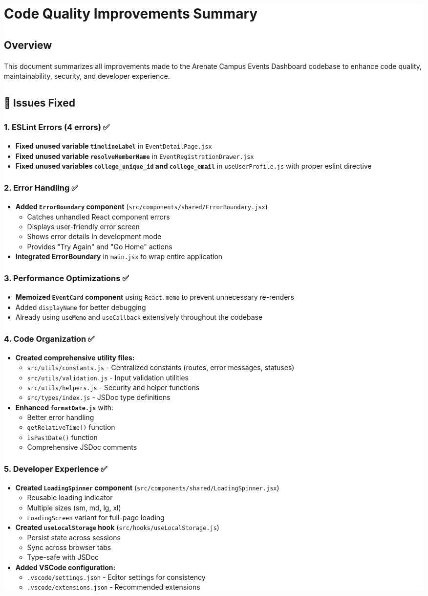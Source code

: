 # Code Quality Improvements Summary

## Overview
This document summarizes all improvements made to the Arenate Campus Events Dashboard codebase to enhance code quality, maintainability, security, and developer experience.

## 🎯 Issues Fixed

### 1. ESLint Errors (4 errors) ✅
- **Fixed unused variable `timelineLabel`** in `EventDetailPage.jsx`
- **Fixed unused variable `resolveMemberName`** in `EventRegistrationDrawer.jsx`
- **Fixed unused variables `college_unique_id` and `college_email`** in `useUserProfile.js` with proper eslint directive

### 2. Error Handling ✅
- **Added `ErrorBoundary` component** (`src/components/shared/ErrorBoundary.jsx`)
  - Catches unhandled React component errors
  - Displays user-friendly error screen
  - Shows error details in development mode
  - Provides "Try Again" and "Go Home" actions
- **Integrated ErrorBoundary** in `main.jsx` to wrap entire application

### 3. Performance Optimizations ✅
- **Memoized `EventCard` component** using `React.memo` to prevent unnecessary re-renders
- Added `displayName` for better debugging
- Already using `useMemo` and `useCallback` extensively throughout the codebase

### 4. Code Organization ✅
- **Created comprehensive utility files:**
  - `src/utils/constants.js` - Centralized constants (routes, error messages, statuses)
  - `src/utils/validation.js` - Input validation utilities
  - `src/utils/helpers.js` - Security and helper functions
  - `src/types/index.js` - JSDoc type definitions
- **Enhanced `formatDate.js`** with:
  - Better error handling
  - `getRelativeTime()` function
  - `isPastDate()` function
  - Comprehensive JSDoc comments

### 5. Developer Experience ✅
- **Created `LoadingSpinner` component** (`src/components/shared/LoadingSpinner.jsx`)
  - Reusable loading indicator
  - Multiple sizes (sm, md, lg, xl)
  - `LoadingScreen` variant for full-page loading
- **Created `useLocalStorage` hook** (`src/hooks/useLocalStorage.js`)
  - Persist state across sessions
  - Sync across browser tabs
  - Type-safe with JSDoc
- **Added VSCode configuration:**
  - `.vscode/settings.json` - Editor settings for consistency
  - `.vscode/extensions.json` - Recommended extensions
